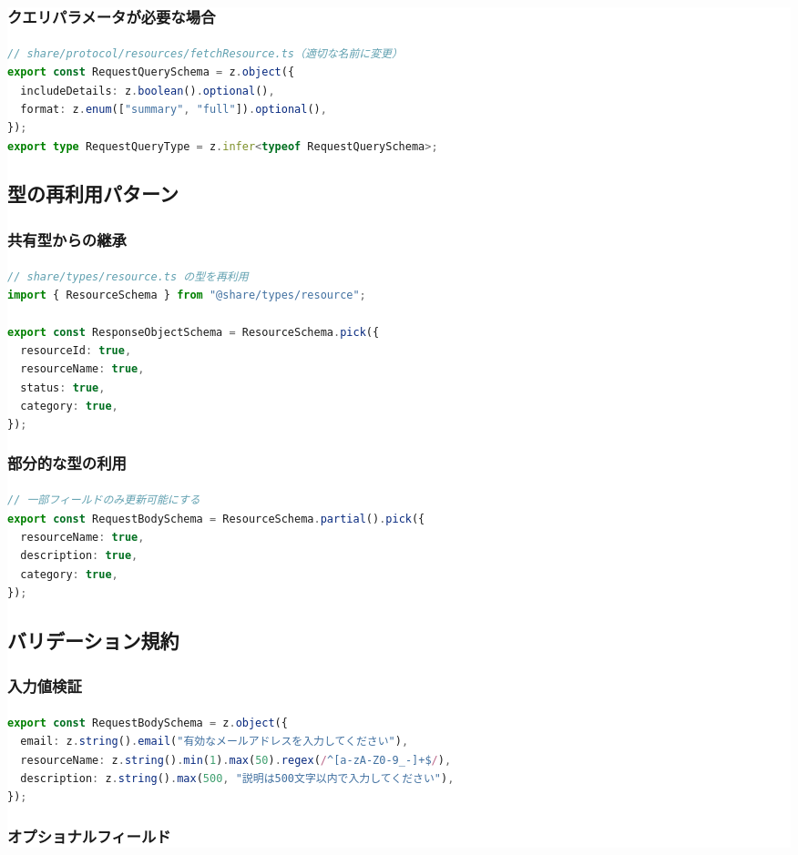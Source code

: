 ### クエリパラメータが必要な場合

```typescript
// share/protocol/resources/fetchResource.ts（適切な名前に変更）
export const RequestQuerySchema = z.object({
  includeDetails: z.boolean().optional(),
  format: z.enum(["summary", "full"]).optional(),
});
export type RequestQueryType = z.infer<typeof RequestQuerySchema>;
```

## 型の再利用パターン

### 共有型からの継承

```typescript
// share/types/resource.ts の型を再利用
import { ResourceSchema } from "@share/types/resource";

export const ResponseObjectSchema = ResourceSchema.pick({
  resourceId: true,
  resourceName: true,
  status: true,
  category: true,
});
```

### 部分的な型の利用

```typescript
// 一部フィールドのみ更新可能にする
export const RequestBodySchema = ResourceSchema.partial().pick({
  resourceName: true,
  description: true,
  category: true,
});
```

## バリデーション規約

### 入力値検証

```typescript
export const RequestBodySchema = z.object({
  email: z.string().email("有効なメールアドレスを入力してください"),
  resourceName: z.string().min(1).max(50).regex(/^[a-zA-Z0-9_-]+$/),
  description: z.string().max(500, "説明は500文字以内で入力してください"),
});
```

### オプショナルフィールド
